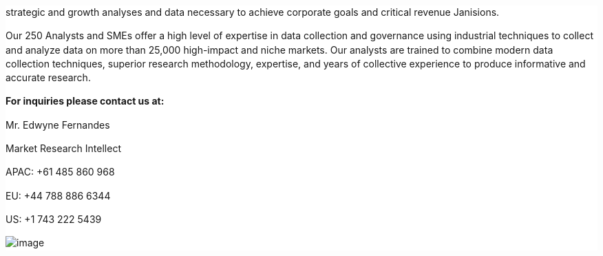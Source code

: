 strategic and growth analyses and data necessary to achieve corporate goals and critical revenue Janisions.</p><p><span class="">Our 250 Analysts and SMEs offer a high level of expertise in data collection and governance using industrial techniques to collect and analyze data on more than 25,000 high-impact and niche markets. Our analysts are trained to combine modern data collection techniques, superior research methodology, expertise, and years of collective experience to produce informative and accurate research.</span></p><p><strong>For inquiries please contact us at:</strong></p><p>Mr. Edwyne Fernandes</p><p>Market Research Intellect</p><p>APAC: +61 485 860 968</p><p>EU: +44 788 886 6344</p><p>US: +1 743 222 5439</p>
![image](https://github.com/user-attachments/assets/41aee116-d4bc-43c3-b5bb-c135d73ead65)
